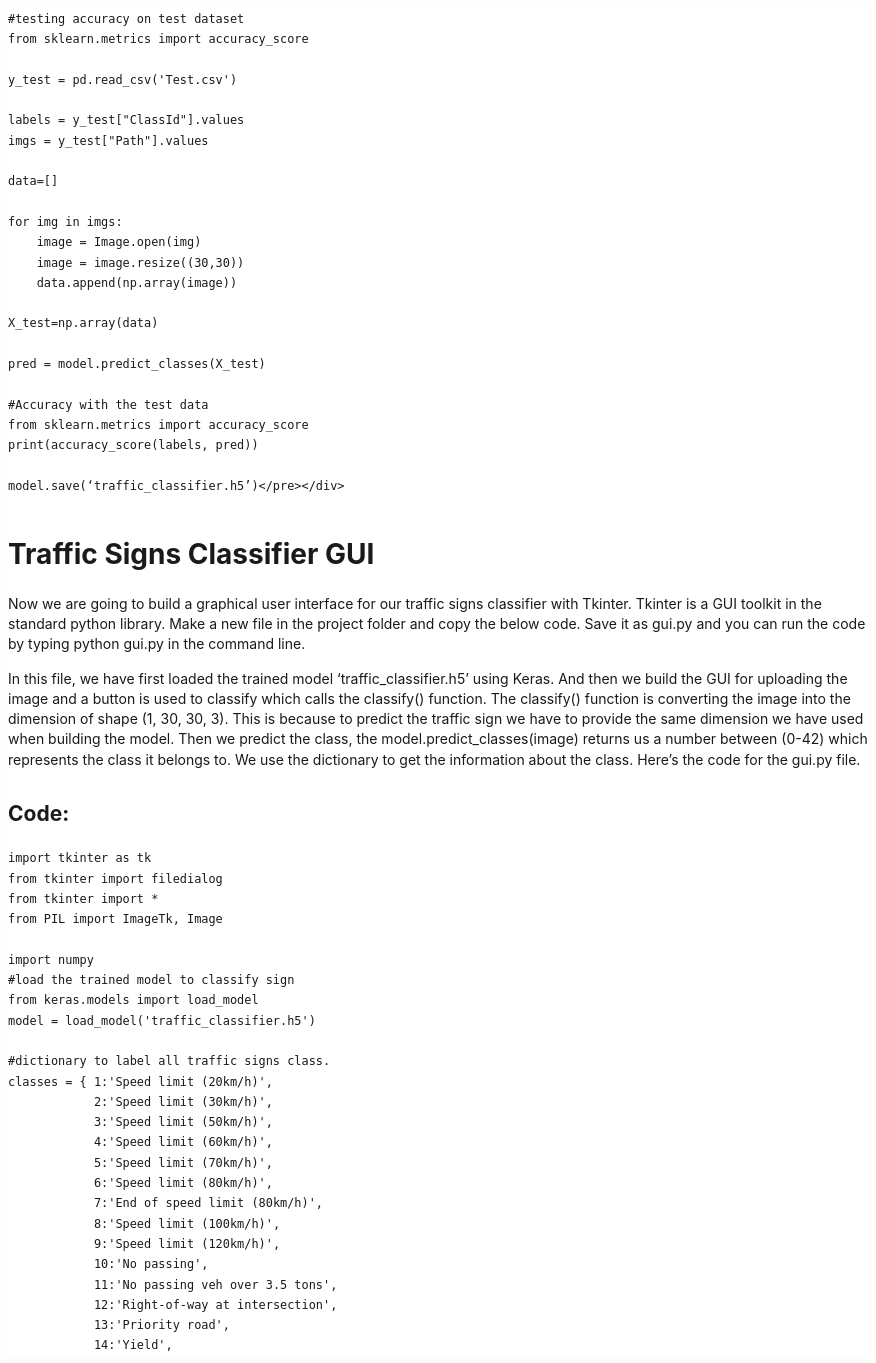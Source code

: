     #testing accuracy on test dataset
    from sklearn.metrics import accuracy_score

    y_test = pd.read_csv('Test.csv')

    labels = y_test["ClassId"].values
    imgs = y_test["Path"].values

    data=[]

    for img in imgs:
        image = Image.open(img)
        image = image.resize((30,30))
        data.append(np.array(image))

    X_test=np.array(data)

    pred = model.predict_classes(X_test)

    #Accuracy with the test data
    from sklearn.metrics import accuracy_score
    print(accuracy_score(labels, pred))

    model.save(‘traffic_classifier.h5’)</pre></div>


# Traffic Signs Classifier GUI

Now we are going to build a graphical user interface for our traffic signs classifier with Tkinter. Tkinter is a GUI toolkit in the standard python library. Make a new file in the project folder and copy the below code. Save it as gui.py and you can run the code by typing python gui.py in the command line.

In this file, we have first loaded the trained model ‘traffic_classifier.h5’ using Keras. And then we build the GUI for uploading the image and a button is used to classify which calls the classify() function. The classify() function is converting the image into the dimension of shape (1, 30, 30, 3). This is because to predict the traffic sign we have to provide the same dimension we have used when building the model. Then we predict the class, the model.predict_classes(image) returns us a number between (0-42) which represents the class it belongs to. We use the dictionary to get the information about the class. Here’s the code for the gui.py file.

## Code:

    import tkinter as tk
    from tkinter import filedialog
    from tkinter import *
    from PIL import ImageTk, Image

    import numpy
    #load the trained model to classify sign
    from keras.models import load_model
    model = load_model('traffic_classifier.h5')

    #dictionary to label all traffic signs class.
    classes = { 1:'Speed limit (20km/h)',
                2:'Speed limit (30km/h)', 
                3:'Speed limit (50km/h)', 
                4:'Speed limit (60km/h)', 
                5:'Speed limit (70km/h)', 
                6:'Speed limit (80km/h)', 
                7:'End of speed limit (80km/h)', 
                8:'Speed limit (100km/h)', 
                9:'Speed limit (120km/h)', 
                10:'No passing', 
                11:'No passing veh over 3.5 tons', 
                12:'Right-of-way at intersection', 
                13:'Priority road', 
                14:'Yield', 